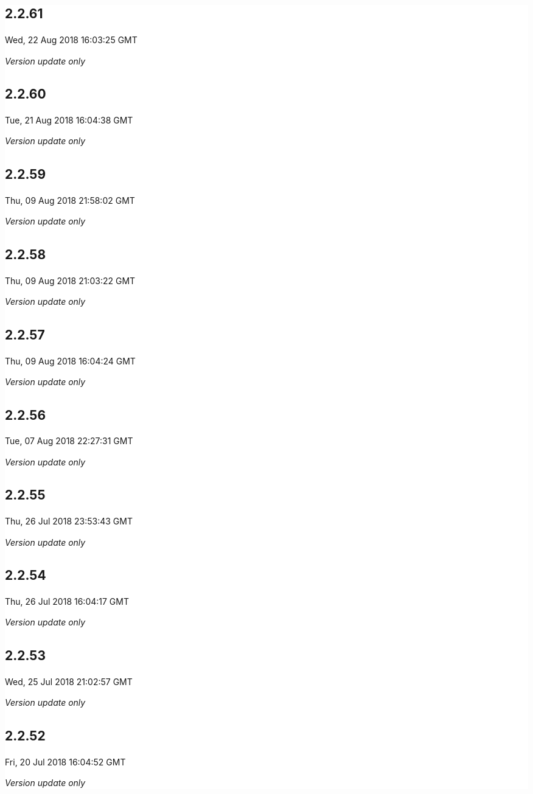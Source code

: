 ## 2.2.61
Wed, 22 Aug 2018 16:03:25 GMT

_Version update only_

## 2.2.60
Tue, 21 Aug 2018 16:04:38 GMT

_Version update only_

## 2.2.59
Thu, 09 Aug 2018 21:58:02 GMT

_Version update only_

## 2.2.58
Thu, 09 Aug 2018 21:03:22 GMT

_Version update only_

## 2.2.57
Thu, 09 Aug 2018 16:04:24 GMT

_Version update only_

## 2.2.56
Tue, 07 Aug 2018 22:27:31 GMT

_Version update only_

## 2.2.55
Thu, 26 Jul 2018 23:53:43 GMT

_Version update only_

## 2.2.54
Thu, 26 Jul 2018 16:04:17 GMT

_Version update only_

## 2.2.53
Wed, 25 Jul 2018 21:02:57 GMT

_Version update only_

## 2.2.52
Fri, 20 Jul 2018 16:04:52 GMT

_Version update only_
